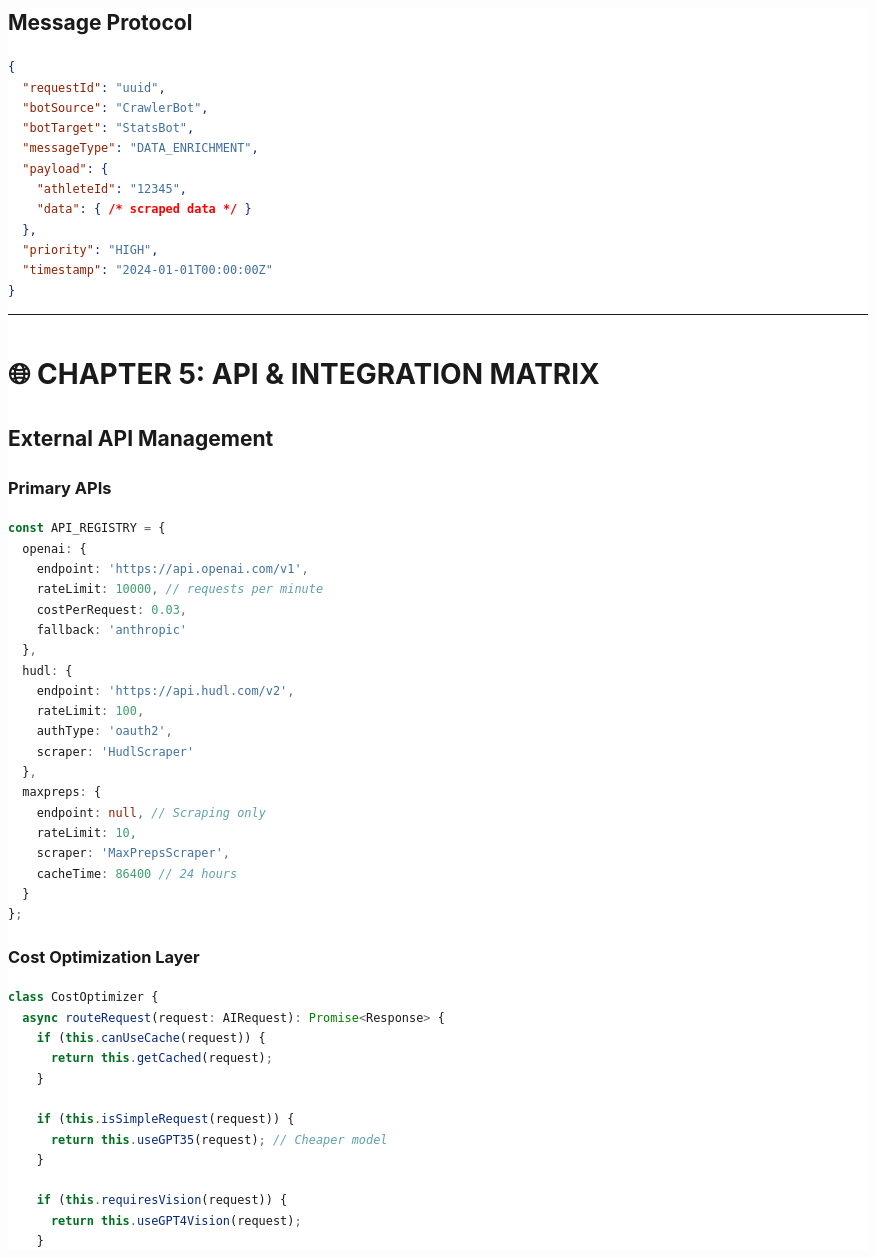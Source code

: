 ## Message Protocol

```json
{
  "requestId": "uuid",
  "botSource": "CrawlerBot",
  "botTarget": "StatsBot",
  "messageType": "DATA_ENRICHMENT",
  "payload": {
    "athleteId": "12345",
    "data": { /* scraped data */ }
  },
  "priority": "HIGH",
  "timestamp": "2024-01-01T00:00:00Z"
}
```

---

# 🌐 CHAPTER 5: API & INTEGRATION MATRIX

## External API Management

### **Primary APIs**
```typescript
const API_REGISTRY = {
  openai: {
    endpoint: 'https://api.openai.com/v1',
    rateLimit: 10000, // requests per minute
    costPerRequest: 0.03,
    fallback: 'anthropic'
  },
  hudl: {
    endpoint: 'https://api.hudl.com/v2',
    rateLimit: 100,
    authType: 'oauth2',
    scraper: 'HudlScraper'
  },
  maxpreps: {
    endpoint: null, // Scraping only
    rateLimit: 10,
    scraper: 'MaxPrepsScraper',
    cacheTime: 86400 // 24 hours
  }
};
```

### **Cost Optimization Layer**
```typescript
class CostOptimizer {
  async routeRequest(request: AIRequest): Promise<Response> {
    if (this.canUseCache(request)) {
      return this.getCached(request);
    }
    
    if (this.isSimpleRequest(request)) {
      return this.useGPT35(request); // Cheaper model
    }
    
    if (this.requiresVision(request)) {
      return this.useGPT4Vision(request);
    }
```